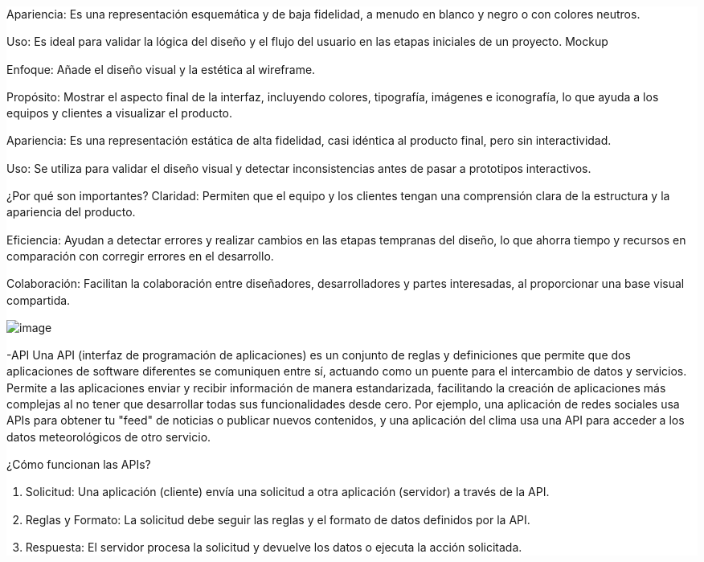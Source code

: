Apariencia:
Es una representación esquemática y de baja fidelidad, a menudo en blanco y negro o con colores neutros. 

Uso:
Es ideal para validar la lógica del diseño y el flujo del usuario en las etapas iniciales de un proyecto. 
Mockup

Enfoque:
Añade el diseño visual y la estética al wireframe. 

Propósito:
Mostrar el aspecto final de la interfaz, incluyendo colores, tipografía, imágenes e iconografía, lo que ayuda a los equipos y clientes a visualizar el producto. 

Apariencia:
Es una representación estática de alta fidelidad, casi idéntica al producto final, pero sin interactividad. 

Uso:
Se utiliza para validar el diseño visual y detectar inconsistencias antes de pasar a prototipos interactivos. 

¿Por qué son importantes?
Claridad:
Permiten que el equipo y los clientes tengan una comprensión clara de la estructura y la apariencia del producto. 

Eficiencia:
Ayudan a detectar errores y realizar cambios en las etapas tempranas del diseño, lo que ahorra tiempo y recursos en comparación con corregir errores en el desarrollo. 

Colaboración:
Facilitan la colaboración entre diseñadores, desarrolladores y partes interesadas, al proporcionar una base visual compartida. 

<img width="300" height="168" alt="image" src="https://github.com/user-attachments/assets/7c6aacd8-2dde-46f8-adef-4fdf5db1428c" />

-API
Una API (interfaz de programación de aplicaciones) es un conjunto de reglas y definiciones que permite que dos aplicaciones de software diferentes se comuniquen entre sí, actuando como un puente para el intercambio de datos y servicios. Permite a las aplicaciones enviar y recibir información de manera estandarizada, facilitando la creación de aplicaciones más complejas al no tener que desarrollar todas sus funcionalidades desde cero. Por ejemplo, una aplicación de redes sociales usa APIs para obtener tu "feed" de noticias o publicar nuevos contenidos, y una aplicación del clima usa una API para acceder a los datos meteorológicos de otro servicio. 

¿Cómo funcionan las APIs?
1. Solicitud:
Una aplicación (cliente) envía una solicitud a otra aplicación (servidor) a través de la API.

2. Reglas y Formato:
La solicitud debe seguir las reglas y el formato de datos definidos por la API.

3. Respuesta:
El servidor procesa la solicitud y devuelve los datos o ejecuta la acción solicitada. 

